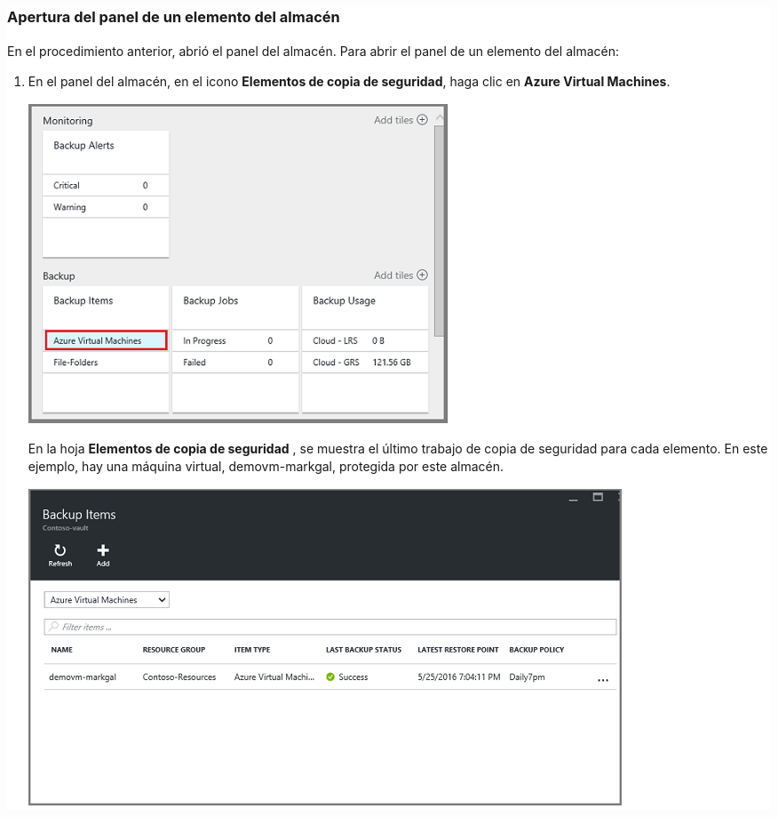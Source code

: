 
### <a name="open-a-vault-item-dashboard"></a>Apertura del panel de un elemento del almacén
En el procedimiento anterior, abrió el panel del almacén. Para abrir el panel de un elemento del almacén:

1. En el panel del almacén, en el icono **Elementos de copia de seguridad**, haga clic en **Azure Virtual Machines**.

    ![Abrir el icono Elementos de copia de seguridad](./media/backup-azure-manage-vms/contoso-vault-1606.png)

    En la hoja **Elementos de copia de seguridad** , se muestra el último trabajo de copia de seguridad para cada elemento. En este ejemplo, hay una máquina virtual, demovm-markgal, protegida por este almacén.  

    ![Icono Elementos de copia de seguridad](./media/backup-azure-manage-vms/backup-items-blade.png)
